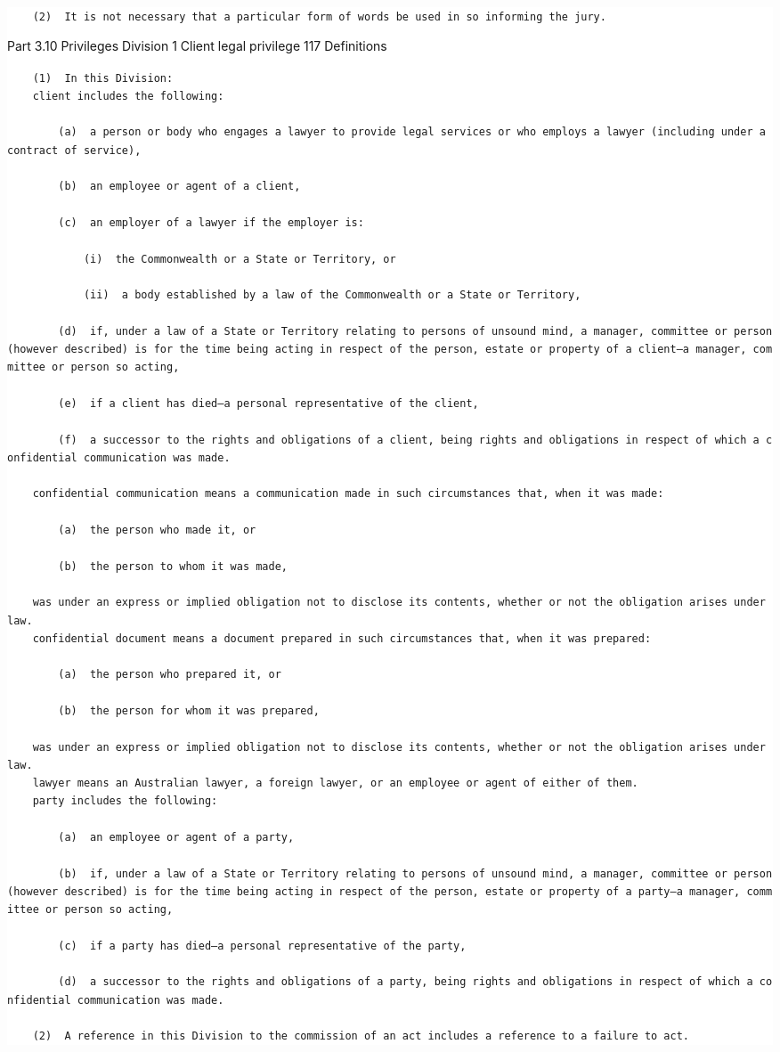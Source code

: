         (2)  It is not necessary that a particular form of words be used in so informing the jury.

Part 3.10 Privileges
Division 1 Client legal privilege
117   Definitions

        (1)  In this Division:
        client includes the following:

            (a)  a person or body who engages a lawyer to provide legal services or who employs a lawyer (including under a contract of service),

            (b)  an employee or agent of a client,

            (c)  an employer of a lawyer if the employer is:

                (i)  the Commonwealth or a State or Territory, or

                (ii)  a body established by a law of the Commonwealth or a State or Territory,

            (d)  if, under a law of a State or Territory relating to persons of unsound mind, a manager, committee or person (however described) is for the time being acting in respect of the person, estate or property of a client—a manager, committee or person so acting,

            (e)  if a client has died—a personal representative of the client,

            (f)  a successor to the rights and obligations of a client, being rights and obligations in respect of which a confidential communication was made.

        confidential communication means a communication made in such circumstances that, when it was made:

            (a)  the person who made it, or

            (b)  the person to whom it was made,

        was under an express or implied obligation not to disclose its contents, whether or not the obligation arises under law.
        confidential document means a document prepared in such circumstances that, when it was prepared:

            (a)  the person who prepared it, or

            (b)  the person for whom it was prepared,

        was under an express or implied obligation not to disclose its contents, whether or not the obligation arises under law.
        lawyer means an Australian lawyer, a foreign lawyer, or an employee or agent of either of them.
        party includes the following:

            (a)  an employee or agent of a party,

            (b)  if, under a law of a State or Territory relating to persons of unsound mind, a manager, committee or person (however described) is for the time being acting in respect of the person, estate or property of a party—a manager, committee or person so acting,

            (c)  if a party has died—a personal representative of the party,

            (d)  a successor to the rights and obligations of a party, being rights and obligations in respect of which a confidential communication was made.

        (2)  A reference in this Division to the commission of an act includes a reference to a failure to act.
